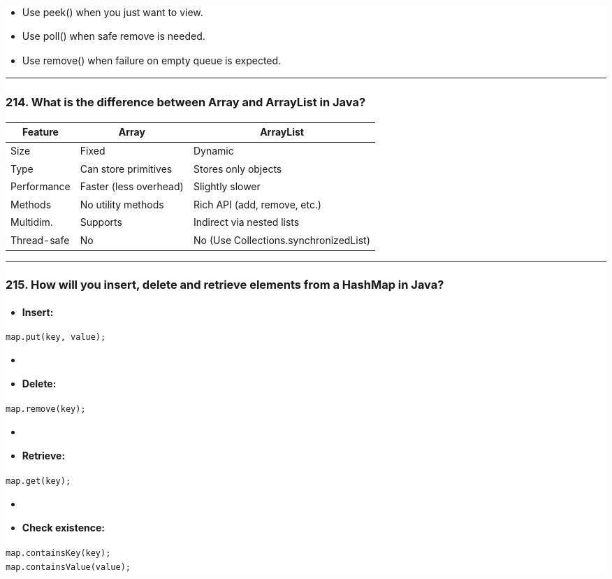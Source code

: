 - Use peek() when you just want to view.
    
- Use poll() when safe remove is needed.
    
- Use remove() when failure on empty queue is expected.
    

---

### **214. What is the difference between Array and ArrayList in Java?**

|**Feature**|**Array**|**ArrayList**|
|---|---|---|
|Size|Fixed|Dynamic|
|Type|Can store primitives|Stores only objects|
|Performance|Faster (less overhead)|Slightly slower|
|Methods|No utility methods|Rich API (add, remove, etc.)|
|Multidim.|Supports|Indirect via nested lists|
|Thread-safe|No|No (Use Collections.synchronizedList)|

---

### **215. How will you insert, delete and retrieve elements from a HashMap in Java?**

- **Insert:**
    

```
map.put(key, value);
```

-   
    
- **Delete:**
    

```
map.remove(key);
```

-   
    
- **Retrieve:**
    

```
map.get(key);
```

-   
    
- **Check existence:**
    

```
map.containsKey(key);
map.containsValue(value);
```
